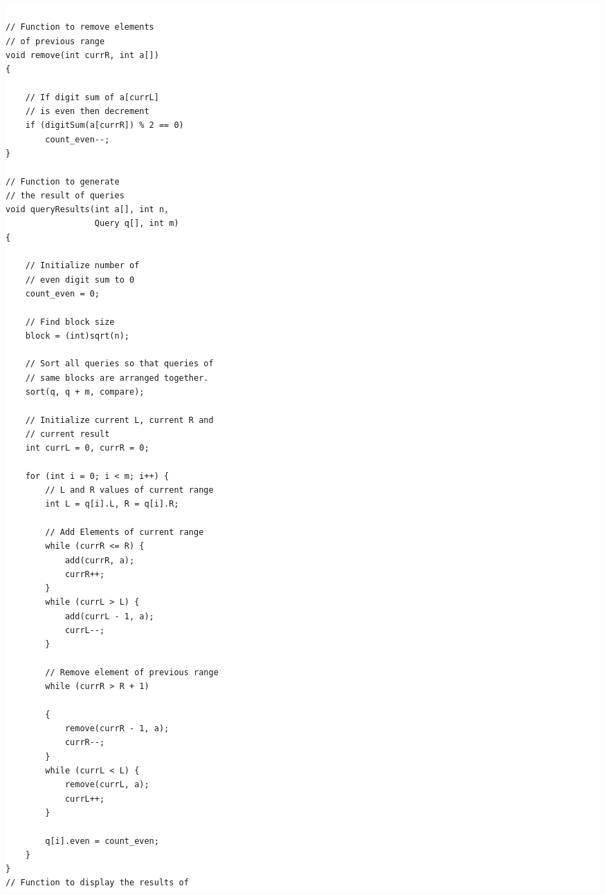 ```

// Function to remove elements
// of previous range
void remove(int currR, int a[])
{

    // If digit sum of a[currL]
    // is even then decrement
    if (digitSum(a[currR]) % 2 == 0)
        count_even--;
}

// Function to generate
// the result of queries
void queryResults(int a[], int n,
                  Query q[], int m)
{

    // Initialize number of
    // even digit sum to 0
    count_even = 0;

    // Find block size
    block = (int)sqrt(n);

    // Sort all queries so that queries of
    // same blocks are arranged together.
    sort(q, q + m, compare);

    // Initialize current L, current R and
    // current result
    int currL = 0, currR = 0;

    for (int i = 0; i < m; i++) {
        // L and R values of current range
        int L = q[i].L, R = q[i].R;

        // Add Elements of current range
        while (currR <= R) {
            add(currR, a);
            currR++;
        }
        while (currL > L) {
            add(currL - 1, a);
            currL--;
        }

        // Remove element of previous range
        while (currR > R + 1)

        {
            remove(currR - 1, a);
            currR--;
        }
        while (currL < L) {
            remove(currL, a);
            currL++;
        }

        q[i].even = count_even;
    }
}
// Function to display the results of
```